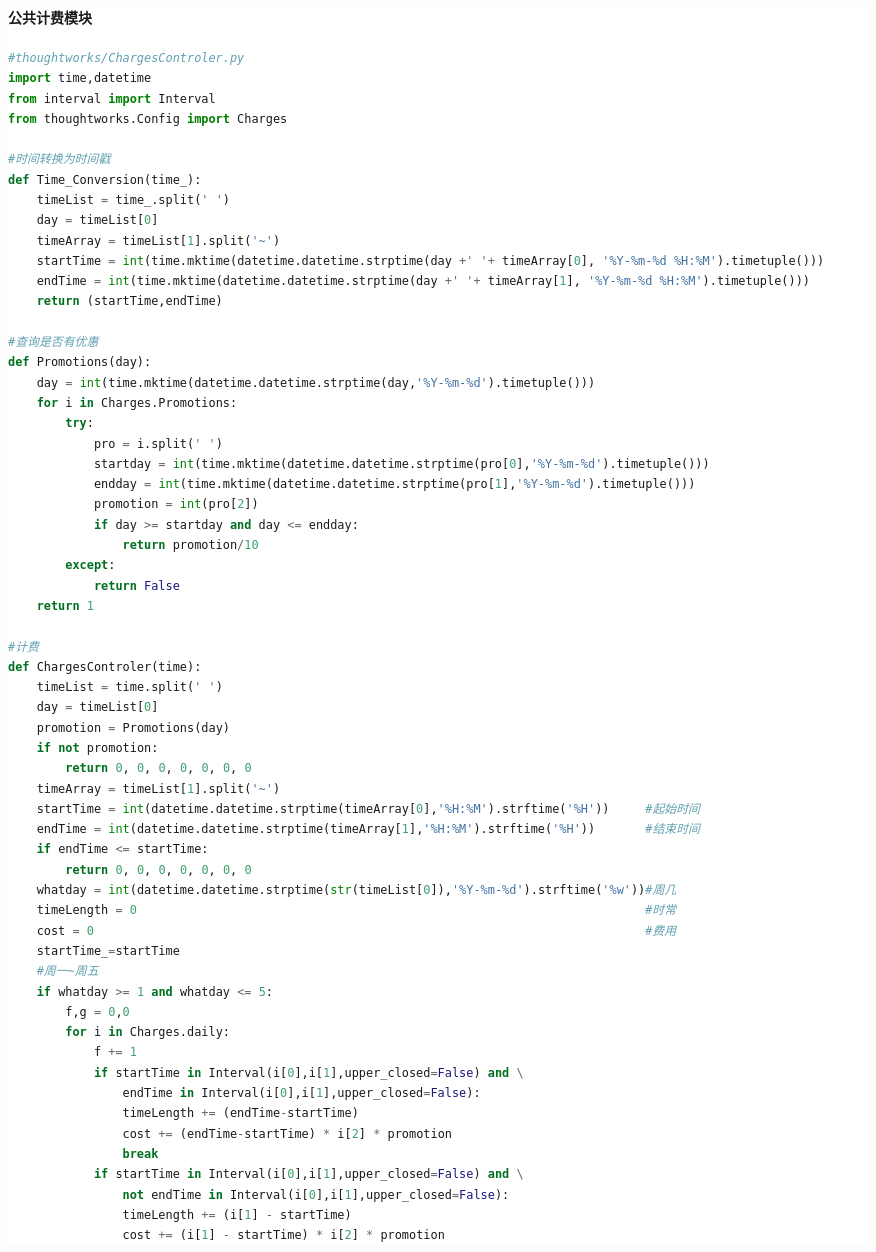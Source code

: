 #### 公共计费模块

```python
#thoughtworks/ChargesControler.py
import time,datetime
from interval import Interval
from thoughtworks.Config import Charges

#时间转换为时间戳
def Time_Conversion(time_):
    timeList = time_.split(' ')
    day = timeList[0]
    timeArray = timeList[1].split('~')
    startTime = int(time.mktime(datetime.datetime.strptime(day +' '+ timeArray[0], '%Y-%m-%d %H:%M').timetuple()))
    endTime = int(time.mktime(datetime.datetime.strptime(day +' '+ timeArray[1], '%Y-%m-%d %H:%M').timetuple()))
    return (startTime,endTime)

#查询是否有优惠
def Promotions(day):
    day = int(time.mktime(datetime.datetime.strptime(day,'%Y-%m-%d').timetuple()))
    for i in Charges.Promotions:
        try:
            pro = i.split(' ')
            startday = int(time.mktime(datetime.datetime.strptime(pro[0],'%Y-%m-%d').timetuple()))
            endday = int(time.mktime(datetime.datetime.strptime(pro[1],'%Y-%m-%d').timetuple()))
            promotion = int(pro[2])
            if day >= startday and day <= endday:
                return promotion/10
        except:
            return False
    return 1

#计费
def ChargesControler(time):
    timeList = time.split(' ')
    day = timeList[0]
    promotion = Promotions(day)
    if not promotion:
        return 0, 0, 0, 0, 0, 0, 0
    timeArray = timeList[1].split('~')
    startTime = int(datetime.datetime.strptime(timeArray[0],'%H:%M').strftime('%H'))     #起始时间
    endTime = int(datetime.datetime.strptime(timeArray[1],'%H:%M').strftime('%H'))       #结束时间
    if endTime <= startTime:
        return 0, 0, 0, 0, 0, 0, 0
    whatday = int(datetime.datetime.strptime(str(timeList[0]),'%Y-%m-%d').strftime('%w'))#周几
    timeLength = 0                                                                       #时常
    cost = 0                                                                             #费用
    startTime_=startTime
    #周一~周五
    if whatday >= 1 and whatday <= 5:
        f,g = 0,0
        for i in Charges.daily:
            f += 1
            if startTime in Interval(i[0],i[1],upper_closed=False) and \
            	endTime in Interval(i[0],i[1],upper_closed=False):
                timeLength += (endTime-startTime)
                cost += (endTime-startTime) * i[2] * promotion
                break
            if startTime in Interval(i[0],i[1],upper_closed=False) and \
            	not endTime in Interval(i[0],i[1],upper_closed=False):
                timeLength += (i[1] - startTime)
                cost += (i[1] - startTime) * i[2] * promotion
```